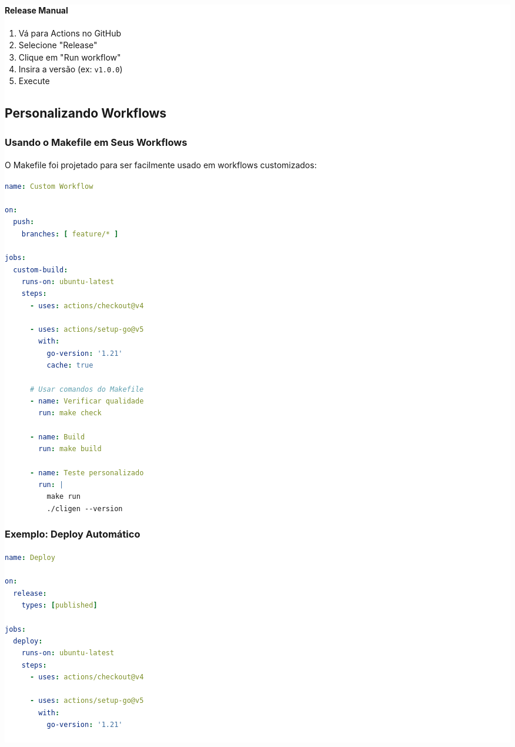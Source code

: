 #### Release Manual

1. Vá para Actions no GitHub
2. Selecione "Release"
3. Clique em "Run workflow"
4. Insira a versão (ex: `v1.0.0`)
5. Execute

## Personalizando Workflows

### Usando o Makefile em Seus Workflows

O Makefile foi projetado para ser facilmente usado em workflows customizados:

```yaml
name: Custom Workflow

on:
  push:
    branches: [ feature/* ]

jobs:
  custom-build:
    runs-on: ubuntu-latest
    steps:
      - uses: actions/checkout@v4
      
      - uses: actions/setup-go@v5
        with:
          go-version: '1.21'
          cache: true
      
      # Usar comandos do Makefile
      - name: Verificar qualidade
        run: make check
      
      - name: Build
        run: make build
      
      - name: Teste personalizado
        run: |
          make run
          ./cligen --version
```

### Exemplo: Deploy Automático

```yaml
name: Deploy

on:
  release:
    types: [published]

jobs:
  deploy:
    runs-on: ubuntu-latest
    steps:
      - uses: actions/checkout@v4
      
      - uses: actions/setup-go@v5
        with:
          go-version: '1.21'
      
```